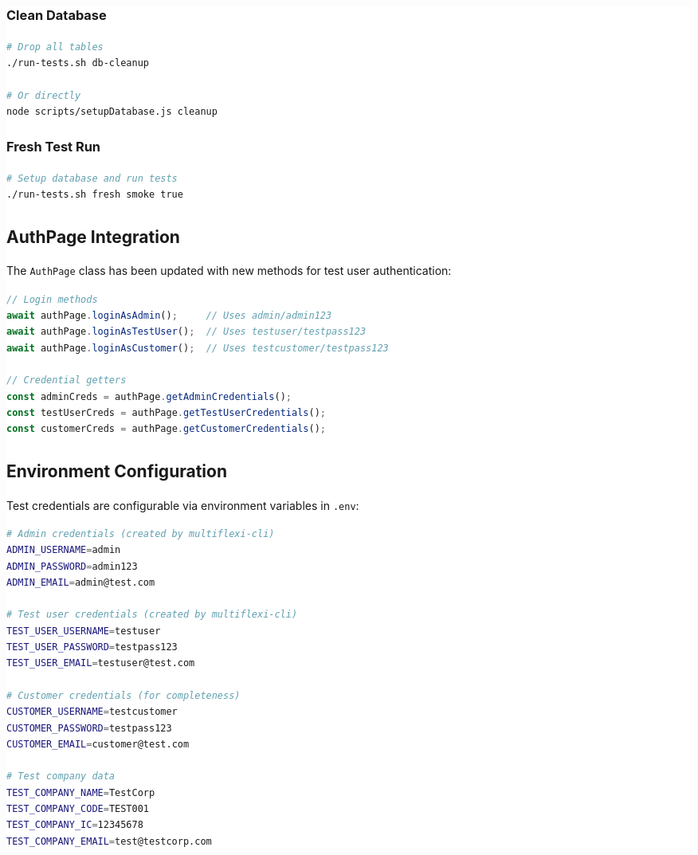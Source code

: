 ### Clean Database
```bash
# Drop all tables
./run-tests.sh db-cleanup

# Or directly
node scripts/setupDatabase.js cleanup
```

### Fresh Test Run
```bash
# Setup database and run tests
./run-tests.sh fresh smoke true
```

## AuthPage Integration

The `AuthPage` class has been updated with new methods for test user authentication:

```javascript
// Login methods
await authPage.loginAsAdmin();     // Uses admin/admin123
await authPage.loginAsTestUser();  // Uses testuser/testpass123
await authPage.loginAsCustomer();  // Uses testcustomer/testpass123

// Credential getters
const adminCreds = authPage.getAdminCredentials();
const testUserCreds = authPage.getTestUserCredentials();
const customerCreds = authPage.getCustomerCredentials();
```

## Environment Configuration

Test credentials are configurable via environment variables in `.env`:

```bash
# Admin credentials (created by multiflexi-cli)
ADMIN_USERNAME=admin
ADMIN_PASSWORD=admin123
ADMIN_EMAIL=admin@test.com

# Test user credentials (created by multiflexi-cli)
TEST_USER_USERNAME=testuser
TEST_USER_PASSWORD=testpass123
TEST_USER_EMAIL=testuser@test.com

# Customer credentials (for completeness)
CUSTOMER_USERNAME=testcustomer
CUSTOMER_PASSWORD=testpass123
CUSTOMER_EMAIL=customer@test.com

# Test company data
TEST_COMPANY_NAME=TestCorp
TEST_COMPANY_CODE=TEST001
TEST_COMPANY_IC=12345678
TEST_COMPANY_EMAIL=test@testcorp.com
```

